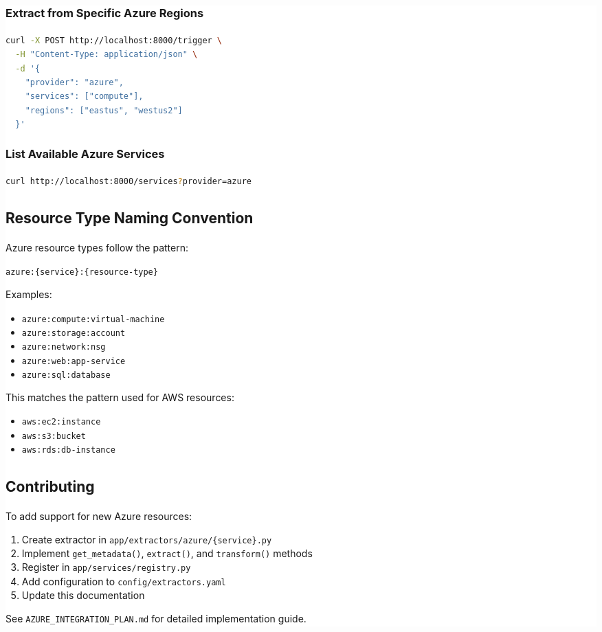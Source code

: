 ### Extract from Specific Azure Regions

```bash
curl -X POST http://localhost:8000/trigger \
  -H "Content-Type: application/json" \
  -d '{
    "provider": "azure",
    "services": ["compute"],
    "regions": ["eastus", "westus2"]
  }'
```

### List Available Azure Services

```bash
curl http://localhost:8000/services?provider=azure
```

## Resource Type Naming Convention

Azure resource types follow the pattern:
```
azure:{service}:{resource-type}
```

Examples:
- `azure:compute:virtual-machine`
- `azure:storage:account`
- `azure:network:nsg`
- `azure:web:app-service`
- `azure:sql:database`

This matches the pattern used for AWS resources:
- `aws:ec2:instance`
- `aws:s3:bucket`
- `aws:rds:db-instance`

## Contributing

To add support for new Azure resources:

1. Create extractor in `app/extractors/azure/{service}.py`
2. Implement `get_metadata()`, `extract()`, and `transform()` methods
3. Register in `app/services/registry.py`
4. Add configuration to `config/extractors.yaml`
5. Update this documentation

See `AZURE_INTEGRATION_PLAN.md` for detailed implementation guide.
